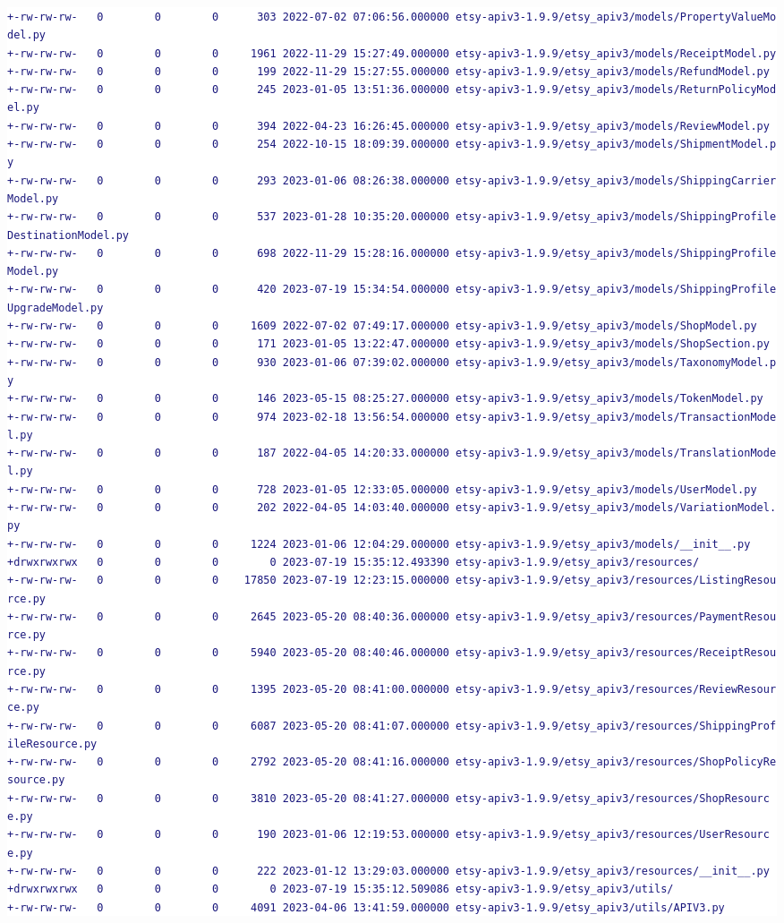```diff
+-rw-rw-rw-   0        0        0      303 2022-07-02 07:06:56.000000 etsy-apiv3-1.9.9/etsy_apiv3/models/PropertyValueModel.py
+-rw-rw-rw-   0        0        0     1961 2022-11-29 15:27:49.000000 etsy-apiv3-1.9.9/etsy_apiv3/models/ReceiptModel.py
+-rw-rw-rw-   0        0        0      199 2022-11-29 15:27:55.000000 etsy-apiv3-1.9.9/etsy_apiv3/models/RefundModel.py
+-rw-rw-rw-   0        0        0      245 2023-01-05 13:51:36.000000 etsy-apiv3-1.9.9/etsy_apiv3/models/ReturnPolicyModel.py
+-rw-rw-rw-   0        0        0      394 2022-04-23 16:26:45.000000 etsy-apiv3-1.9.9/etsy_apiv3/models/ReviewModel.py
+-rw-rw-rw-   0        0        0      254 2022-10-15 18:09:39.000000 etsy-apiv3-1.9.9/etsy_apiv3/models/ShipmentModel.py
+-rw-rw-rw-   0        0        0      293 2023-01-06 08:26:38.000000 etsy-apiv3-1.9.9/etsy_apiv3/models/ShippingCarrierModel.py
+-rw-rw-rw-   0        0        0      537 2023-01-28 10:35:20.000000 etsy-apiv3-1.9.9/etsy_apiv3/models/ShippingProfileDestinationModel.py
+-rw-rw-rw-   0        0        0      698 2022-11-29 15:28:16.000000 etsy-apiv3-1.9.9/etsy_apiv3/models/ShippingProfileModel.py
+-rw-rw-rw-   0        0        0      420 2023-07-19 15:34:54.000000 etsy-apiv3-1.9.9/etsy_apiv3/models/ShippingProfileUpgradeModel.py
+-rw-rw-rw-   0        0        0     1609 2022-07-02 07:49:17.000000 etsy-apiv3-1.9.9/etsy_apiv3/models/ShopModel.py
+-rw-rw-rw-   0        0        0      171 2023-01-05 13:22:47.000000 etsy-apiv3-1.9.9/etsy_apiv3/models/ShopSection.py
+-rw-rw-rw-   0        0        0      930 2023-01-06 07:39:02.000000 etsy-apiv3-1.9.9/etsy_apiv3/models/TaxonomyModel.py
+-rw-rw-rw-   0        0        0      146 2023-05-15 08:25:27.000000 etsy-apiv3-1.9.9/etsy_apiv3/models/TokenModel.py
+-rw-rw-rw-   0        0        0      974 2023-02-18 13:56:54.000000 etsy-apiv3-1.9.9/etsy_apiv3/models/TransactionModel.py
+-rw-rw-rw-   0        0        0      187 2022-04-05 14:20:33.000000 etsy-apiv3-1.9.9/etsy_apiv3/models/TranslationModel.py
+-rw-rw-rw-   0        0        0      728 2023-01-05 12:33:05.000000 etsy-apiv3-1.9.9/etsy_apiv3/models/UserModel.py
+-rw-rw-rw-   0        0        0      202 2022-04-05 14:03:40.000000 etsy-apiv3-1.9.9/etsy_apiv3/models/VariationModel.py
+-rw-rw-rw-   0        0        0     1224 2023-01-06 12:04:29.000000 etsy-apiv3-1.9.9/etsy_apiv3/models/__init__.py
+drwxrwxrwx   0        0        0        0 2023-07-19 15:35:12.493390 etsy-apiv3-1.9.9/etsy_apiv3/resources/
+-rw-rw-rw-   0        0        0    17850 2023-07-19 12:23:15.000000 etsy-apiv3-1.9.9/etsy_apiv3/resources/ListingResource.py
+-rw-rw-rw-   0        0        0     2645 2023-05-20 08:40:36.000000 etsy-apiv3-1.9.9/etsy_apiv3/resources/PaymentResource.py
+-rw-rw-rw-   0        0        0     5940 2023-05-20 08:40:46.000000 etsy-apiv3-1.9.9/etsy_apiv3/resources/ReceiptResource.py
+-rw-rw-rw-   0        0        0     1395 2023-05-20 08:41:00.000000 etsy-apiv3-1.9.9/etsy_apiv3/resources/ReviewResource.py
+-rw-rw-rw-   0        0        0     6087 2023-05-20 08:41:07.000000 etsy-apiv3-1.9.9/etsy_apiv3/resources/ShippingProfileResource.py
+-rw-rw-rw-   0        0        0     2792 2023-05-20 08:41:16.000000 etsy-apiv3-1.9.9/etsy_apiv3/resources/ShopPolicyResource.py
+-rw-rw-rw-   0        0        0     3810 2023-05-20 08:41:27.000000 etsy-apiv3-1.9.9/etsy_apiv3/resources/ShopResource.py
+-rw-rw-rw-   0        0        0      190 2023-01-06 12:19:53.000000 etsy-apiv3-1.9.9/etsy_apiv3/resources/UserResource.py
+-rw-rw-rw-   0        0        0      222 2023-01-12 13:29:03.000000 etsy-apiv3-1.9.9/etsy_apiv3/resources/__init__.py
+drwxrwxrwx   0        0        0        0 2023-07-19 15:35:12.509086 etsy-apiv3-1.9.9/etsy_apiv3/utils/
+-rw-rw-rw-   0        0        0     4091 2023-04-06 13:41:59.000000 etsy-apiv3-1.9.9/etsy_apiv3/utils/APIV3.py
```